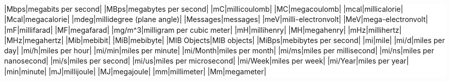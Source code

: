 |Mbps|megabits per second|
|MBps|megabytes per second|
|mC|millicoulomb|
|MC|megacoulomb|
|mcal|millicalorie|
|Mcal|megacalorie|
|mdeg|millidegree (plane angle)|
|Messages|messages|
|meV|milli-electronvolt|
|MeV|mega-electronvolt|
|mF|millifarad|
|MF|megafarad|
|mg/m^3|milligram per cubic meter|
|mH|millihenry|
|MH|megahenry|
|mHz|millihertz|
|MHz|megahertz|
|Mib|mebibit|
|MiB|mebibyte|
|MIB Objects|MIB objects|
|MiBps|mebibytes per second|
|mi|mile|
|mi/d|miles per day|
|mi/h|miles per hour|
|mi/min|miles per minute|
|mi/Month|miles per month|
|mi/ms|miles per millisecond|
|mi/ns|miles per nanosecond|
|mi/s|miles per second|
|mi/us|miles per microsecond|
|mi/Week|miles per week|
|mi/Year|miles per year|
|min|minute|
|mJ|millijoule|
|MJ|megajoule|
|mm|millimeter|
|Mm|megameter|